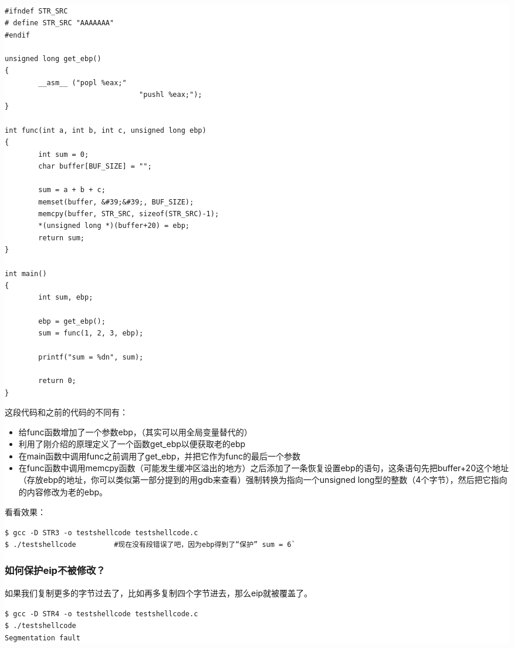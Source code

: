     #ifndef STR_SRC
    # define STR_SRC "AAAAAAA"
    #endif

    unsigned long get_ebp()
    {
            __asm__ ("popl %eax;"
                                    "pushl %eax;");
    }

    int func(int a, int b, int c, unsigned long ebp)
    {
            int sum = 0;
            char buffer[BUF_SIZE] = "";

            sum = a + b + c;
            memset(buffer, &#39;&#39;, BUF_SIZE);
            memcpy(buffer, STR_SRC, sizeof(STR_SRC)-1);
            *(unsigned long *)(buffer+20) = ebp;
            return sum;
    }

    int main()
    {
            int sum, ebp;

            ebp = get_ebp();
            sum = func(1, 2, 3, ebp);

            printf("sum = %dn", sum);

            return 0;
    }


这段代码和之前的代码的不同有：

  * 给func函数增加了一个参数ebp，（其实可以用全局变量替代的）
  * 利用了刚介绍的原理定义了一个函数get_ebp以便获取老的ebp
  * 在main函数中调用func之前调用了get_ebp，并把它作为func的最后一个参数
  * 在func函数中调用memcpy函数（可能发生缓冲区溢出的地方）之后添加了一条恢复设置ebp的语句，这条语句先把buffer+20这个地址（存放ebp的地址，你可以类似第一部分提到的用gdb来查看）强制转换为指向一个unsigned long型的整数（4个字节），然后把它指向的内容修改为老的ebp。

看看效果：

    $ gcc -D STR3 -o testshellcode testshellcode.c
    $ ./testshellcode         #现在没有段错误了吧，因为ebp得到了“保护” sum = 6`


### 如何保护eip不被修改？

如果我们复制更多的字节过去了，比如再多复制四个字节进去，那么eip就被覆盖了。

    $ gcc -D STR4 -o testshellcode testshellcode.c
    $ ./testshellcode
    Segmentation fault


 [2]: https://tinylab.org
 [3]: /open-c-book/
 [4]: http://weibo.com/tinylaborg
 [5]: http://www.rcollins.org/intel.doc/386Manuals.html
 [6]: http://www.faqs.org/faqs/assembly-language/x86/general/part1/
 [7]: http://www.faqs.org/faqs/assembly-language/x86/general/part2/
 [8]: http://www.faqs.org/faqs/assembly-language/x86/general/part3/
 [9]: http://refspecs.linuxbase.org/elf/elf.pdf
 [10]: http://www.xfocus.net/articles/200105/174.html
 [11]: http://www.muppetlabs.com/~breadbox/software/tiny/teensy.html
 [12]: http://www.muppetlabs.com/~breadbox/software/elfkickers.html
 [13]: http://dslab.lzu.edu.cn:8080/members/zhangwei/doc/KFT-HOWTO
 [14]: http://edu.stuccess.com/KnowCenter/Unix/13/hellguard_unix_faq/00000089.htm
 [15]: http://linux.jinr.ru/usoft/WWW/www_debian.org/Documentation/elf/elf.html
 [16]: http://womking.bokee.com/5967668.html
 [17]: http://www.ibm.com/developerworks/cn/linux/l-overflow/index.html
 [18]: http://janxin.bokee.com/4067220.html
 [19]: http://virus.bartolich.at/virus-writing-HOWTO/_html/
 [20]: http://www.linuxjournal.com/article/6100
 [21]: http://www.linuxjournal.com/node/6210/print
 [22]: http://www.ecos.sourceware.org/ml/libc-hacker/1998-05/msg00277.html
 [23]: http://book.csdn.net/bookfiles/228/index.html
 [24]: http://www.ibm.com/developerworks/cn/linux/l-assembly/index.html